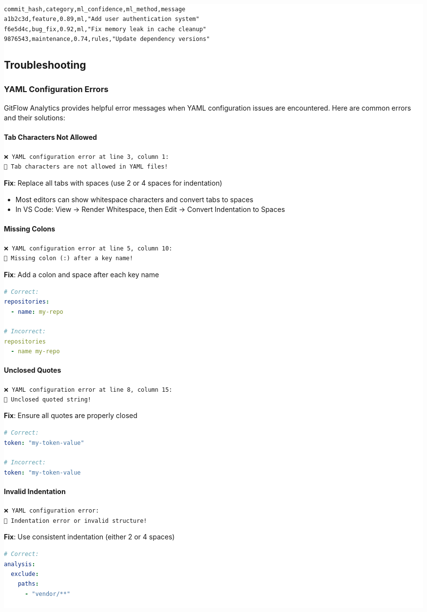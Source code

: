 ```csv
commit_hash,category,ml_confidence,ml_method,message
a1b2c3d,feature,0.89,ml,"Add user authentication system"  
f6e5d4c,bug_fix,0.92,ml,"Fix memory leak in cache cleanup"
9876543,maintenance,0.74,rules,"Update dependency versions"
```

## Troubleshooting

### YAML Configuration Errors

GitFlow Analytics provides helpful error messages when YAML configuration issues are encountered. Here are common errors and their solutions:

#### Tab Characters Not Allowed
```
❌ YAML configuration error at line 3, column 1:
🚫 Tab characters are not allowed in YAML files!
```
**Fix**: Replace all tabs with spaces (use 2 or 4 spaces for indentation)
- Most editors can show whitespace characters and convert tabs to spaces
- In VS Code: View → Render Whitespace, then Edit → Convert Indentation to Spaces

#### Missing Colons
```
❌ YAML configuration error at line 5, column 10:
🚫 Missing colon (:) after a key name!
```
**Fix**: Add a colon and space after each key name
```yaml
# Correct:
repositories:
  - name: my-repo
    
# Incorrect:
repositories
  - name my-repo
```

#### Unclosed Quotes
```
❌ YAML configuration error at line 8, column 15:
🚫 Unclosed quoted string!
```
**Fix**: Ensure all quotes are properly closed
```yaml
# Correct:
token: "my-token-value"

# Incorrect:
token: "my-token-value
```

#### Invalid Indentation
```
❌ YAML configuration error:
🚫 Indentation error or invalid structure!
```
**Fix**: Use consistent indentation (either 2 or 4 spaces)
```yaml
# Correct:
analysis:
  exclude:
    paths:
      - "vendor/**"
      
```